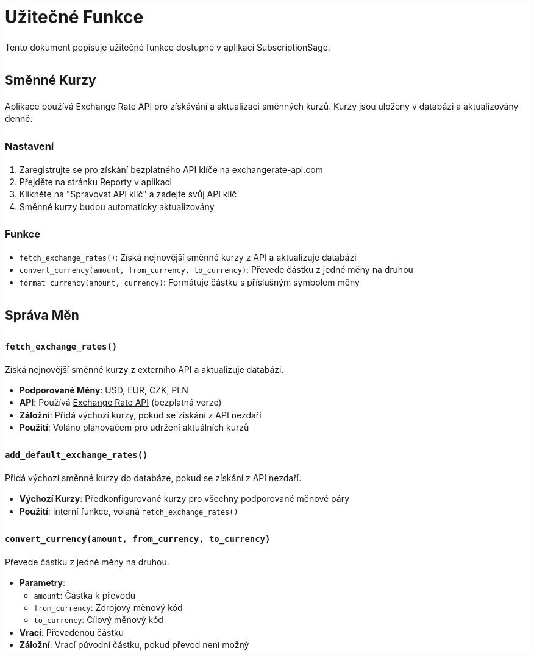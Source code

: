 # Užitečné Funkce

Tento dokument popisuje užitečné funkce dostupné v aplikaci SubscriptionSage.

## Směnné Kurzy

Aplikace používá Exchange Rate API pro získávání a aktualizaci směnných kurzů. Kurzy jsou uloženy v databázi a aktualizovány denně.

### Nastavení

1. Zaregistrujte se pro získání bezplatného API klíče na [exchangerate-api.com](https://www.exchangerate-api.com/)
2. Přejděte na stránku Reporty v aplikaci
3. Klikněte na "Spravovat API klíč" a zadejte svůj API klíč
4. Směnné kurzy budou automaticky aktualizovány

### Funkce

- `fetch_exchange_rates()`: Získá nejnovější směnné kurzy z API a aktualizuje databázi
- `convert_currency(amount, from_currency, to_currency)`: Převede částku z jedné měny na druhou
- `format_currency(amount, currency)`: Formátuje částku s příslušným symbolem měny

## Správa Měn

### `fetch_exchange_rates()`

Získá nejnovější směnné kurzy z externího API a aktualizuje databázi.

- **Podporované Měny**: USD, EUR, CZK, PLN
- **API**: Používá [Exchange Rate API](https://www.exchangerate-api.com/) (bezplatná verze)
- **Záložní**: Přidá výchozí kurzy, pokud se získání z API nezdaří
- **Použití**: Voláno plánovačem pro udržení aktuálních kurzů

### `add_default_exchange_rates()`

Přidá výchozí směnné kurzy do databáze, pokud se získání z API nezdaří.

- **Výchozí Kurzy**: Předkonfigurované kurzy pro všechny podporované měnové páry
- **Použití**: Interní funkce, volaná `fetch_exchange_rates()`

### `convert_currency(amount, from_currency, to_currency)`

Převede částku z jedné měny na druhou.

- **Parametry**:
  - `amount`: Částka k převodu
  - `from_currency`: Zdrojový měnový kód
  - `to_currency`: Cílový měnový kód
- **Vrací**: Převedenou částku
- **Záložní**: Vrací původní částku, pokud převod není možný
